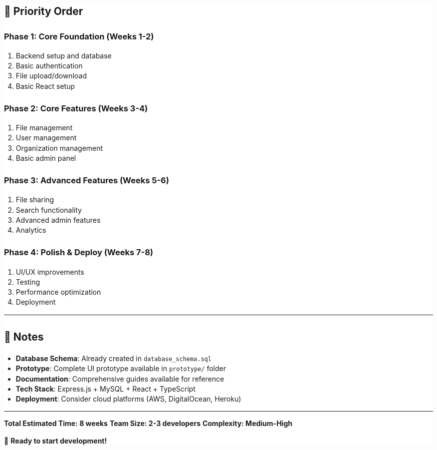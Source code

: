 
## 🎯 Priority Order

### Phase 1: Core Foundation (Weeks 1-2)
1. Backend setup and database
2. Basic authentication
3. File upload/download
4. Basic React setup

### Phase 2: Core Features (Weeks 3-4)
1. File management
2. User management
3. Organization management
4. Basic admin panel

### Phase 3: Advanced Features (Weeks 5-6)
1. File sharing
2. Search functionality
3. Advanced admin features
4. Analytics

### Phase 4: Polish & Deploy (Weeks 7-8)
1. UI/UX improvements
2. Testing
3. Performance optimization
4. Deployment

---

## 📝 Notes

- **Database Schema**: Already created in `database_schema.sql`
- **Prototype**: Complete UI prototype available in `prototype/` folder
- **Documentation**: Comprehensive guides available for reference
- **Tech Stack**: Express.js + MySQL + React + TypeScript
- **Deployment**: Consider cloud platforms (AWS, DigitalOcean, Heroku)

---

**Total Estimated Time: 8 weeks**
**Team Size: 2-3 developers**
**Complexity: Medium-High**

🚀 **Ready to start development!**

